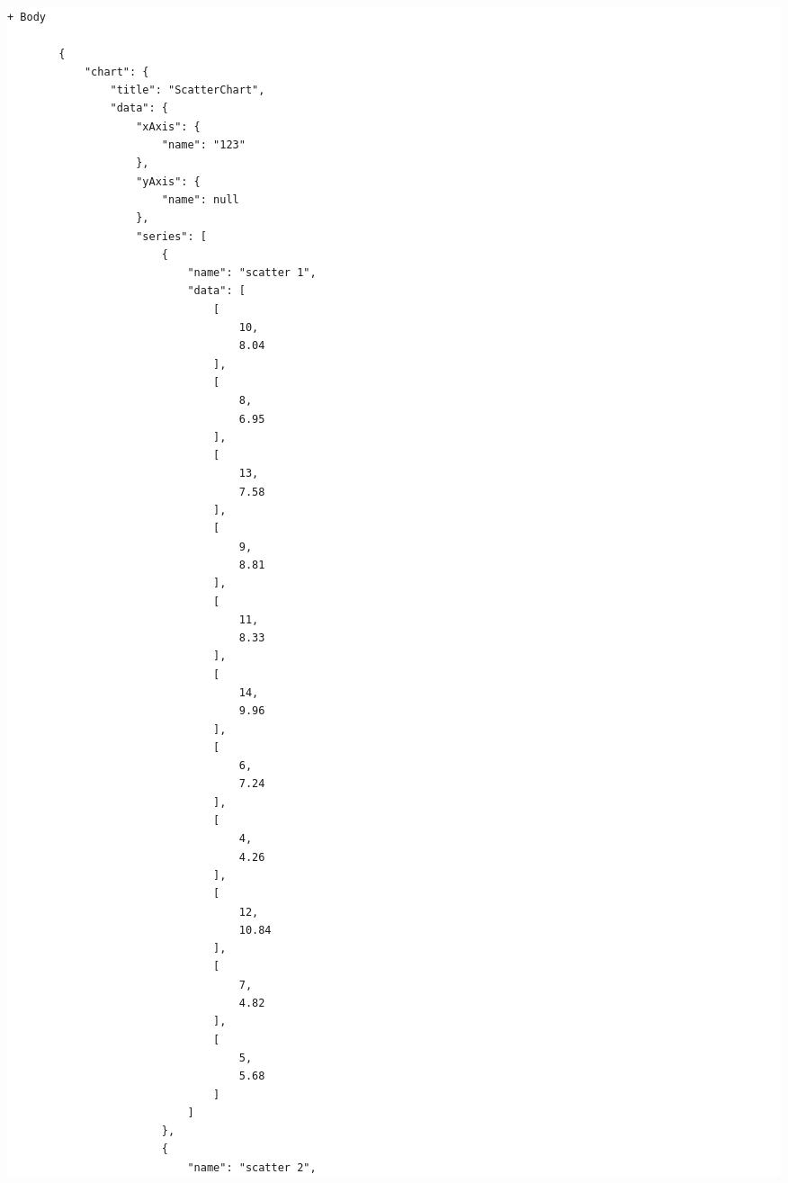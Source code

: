     + Body
    
            {
                "chart": {
                    "title": "ScatterChart",
                    "data": {
                        "xAxis": {
                            "name": "123"
                        },
                        "yAxis": {
                            "name": null
                        },
                        "series": [
                            {
                                "name": "scatter 1",
                                "data": [
                                    [
                                        10,
                                        8.04
                                    ],
                                    [
                                        8,
                                        6.95
                                    ],
                                    [
                                        13,
                                        7.58
                                    ],
                                    [
                                        9,
                                        8.81
                                    ],
                                    [
                                        11,
                                        8.33
                                    ],
                                    [
                                        14,
                                        9.96
                                    ],
                                    [
                                        6,
                                        7.24
                                    ],
                                    [
                                        4,
                                        4.26
                                    ],
                                    [
                                        12,
                                        10.84
                                    ],
                                    [
                                        7,
                                        4.82
                                    ],
                                    [
                                        5,
                                        5.68
                                    ]
                                ]
                            },
                            {
                                "name": "scatter 2",